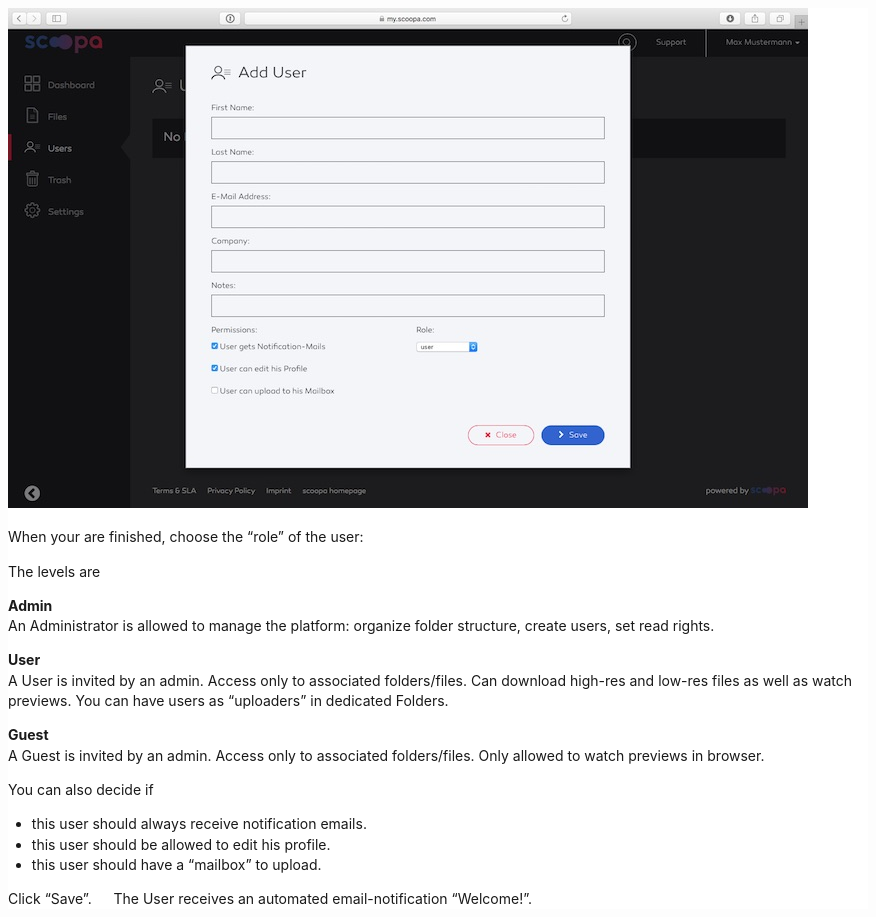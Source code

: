 <a href="https://github.com/bestboysmedialab/scoopa-docs/raw/master/ressources/KB_pic13.png" class="lightbox">![(KB_pic13.png)](https://github.com/bestboysmedialab/scoopa-docs/raw/master/ressources/KB_pic13_small.jpg)</a>

When your are finished, choose the “role” of the user:

The levels are

**Admin**   
An Administrator is allowed to manage the platform: organize folder structure, create users, set read rights.

**User**   
A User is invited by an admin. Access only to associated folders/files. Can download high-res and low-res files as well as watch previews. You can have users as “uploaders” in dedicated Folders.

**Guest**   
A Guest is invited by an admin. Access only to associated folders/files. Only allowed to watch previews in browser.


You can also decide if

* this user should always receive notification emails. 
* this user should be allowed to edit his profile.
* this user should have a “mailbox” to upload.

Click “Save”.
 
The User receives an automated email-notification “Welcome!”. 
